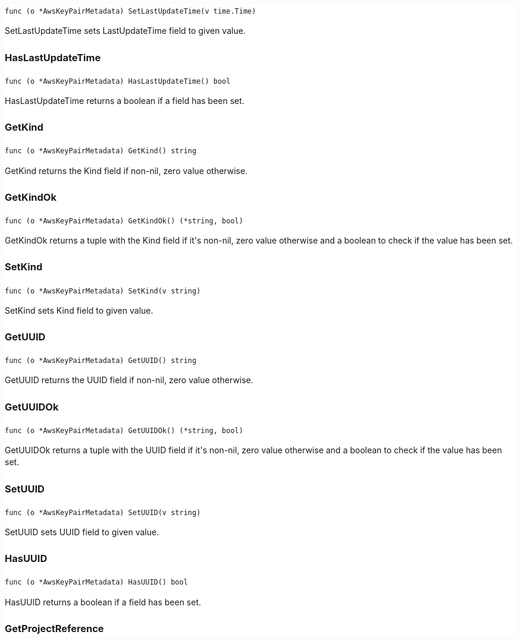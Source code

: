 `func (o *AwsKeyPairMetadata) SetLastUpdateTime(v time.Time)`

SetLastUpdateTime sets LastUpdateTime field to given value.

### HasLastUpdateTime

`func (o *AwsKeyPairMetadata) HasLastUpdateTime() bool`

HasLastUpdateTime returns a boolean if a field has been set.

### GetKind

`func (o *AwsKeyPairMetadata) GetKind() string`

GetKind returns the Kind field if non-nil, zero value otherwise.

### GetKindOk

`func (o *AwsKeyPairMetadata) GetKindOk() (*string, bool)`

GetKindOk returns a tuple with the Kind field if it's non-nil, zero value otherwise
and a boolean to check if the value has been set.

### SetKind

`func (o *AwsKeyPairMetadata) SetKind(v string)`

SetKind sets Kind field to given value.


### GetUUID

`func (o *AwsKeyPairMetadata) GetUUID() string`

GetUUID returns the UUID field if non-nil, zero value otherwise.

### GetUUIDOk

`func (o *AwsKeyPairMetadata) GetUUIDOk() (*string, bool)`

GetUUIDOk returns a tuple with the UUID field if it's non-nil, zero value otherwise
and a boolean to check if the value has been set.

### SetUUID

`func (o *AwsKeyPairMetadata) SetUUID(v string)`

SetUUID sets UUID field to given value.

### HasUUID

`func (o *AwsKeyPairMetadata) HasUUID() bool`

HasUUID returns a boolean if a field has been set.

### GetProjectReference
